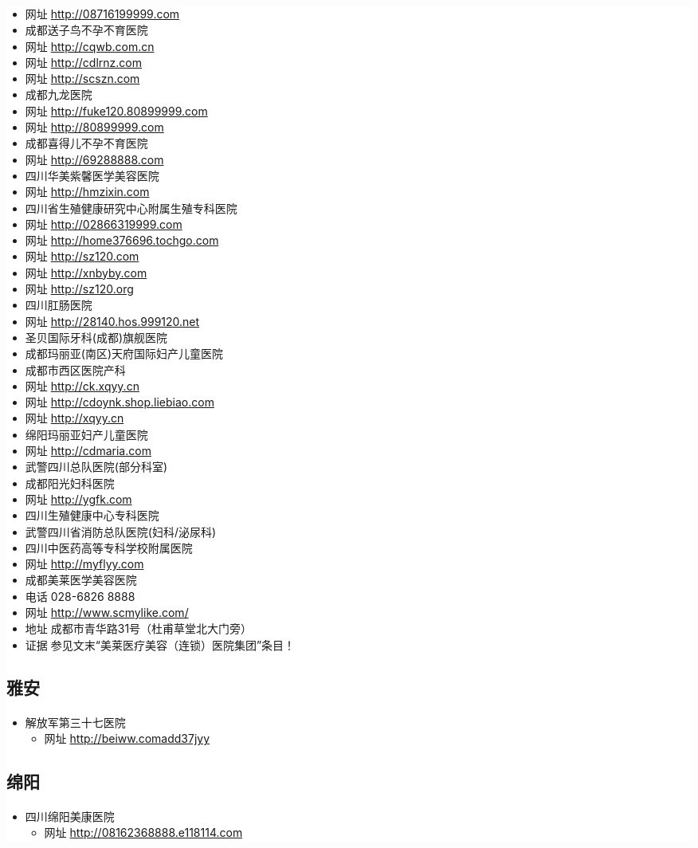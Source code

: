  - 网址 http://08716199999.com
- 成都送子鸟不孕不育医院
 - 网址 http://cqwb.com.cn
 - 网址 http://cdlrnz.com
 - 网址 http://scszn.com
- 成都九龙医院
 - 网址 http://fuke120.80899999.com
 - 网址 http://80899999.com
- 成都喜得儿不孕不育医院
 - 网址 http://69288888.com
- 四川华美紫馨医学美容医院
 - 网址 http://hmzixin.com
- 四川省生殖健康研究中心附属生殖专科医院
 - 网址 http://02866319999.com
 - 网址 http://home376696.tochgo.com
 - 网址 http://sz120.com
 - 网址 http://xnbyby.com
 - 网址 http://sz120.org
- 四川肛肠医院
 - 网址 http://28140.hos.999120.net
- 圣贝国际牙科(成都)旗舰医院
- 成都玛丽亚(南区)天府国际妇产儿童医院
- 成都市西区医院产科
 - 网址 http://ck.xqyy.cn
 - 网址 http://cdoynk.shop.liebiao.com
 - 网址 http://xqyy.cn
- 绵阳玛丽亚妇产儿童医院
 - 网址 http://cdmaria.com
- 武警四川总队医院(部分科室)
- 成都阳光妇科医院
 - 网址 http://ygfk.com
- 四川生殖健康中心专科医院
- 武警四川省消防总队医院(妇科/泌尿科)
- 四川中医药高等专科学校附属医院
 - 网址 http://myflyy.com
- 成都美莱医学美容医院
 - 电话  028-6826 8888 
 - 网址 http://www.scmylike.com/
 - 地址 成都市青华路31号（杜甫草堂北大门旁）
 - 证据 参见文末“美莱医疗美容（连锁）医院集团”条目！

## 雅安

- 解放军第三十七医院
  - 网址 http://beiww.comadd37jyy

## 绵阳

- 四川绵阳美康医院
  - 网址 http://08162368888.e118114.com
